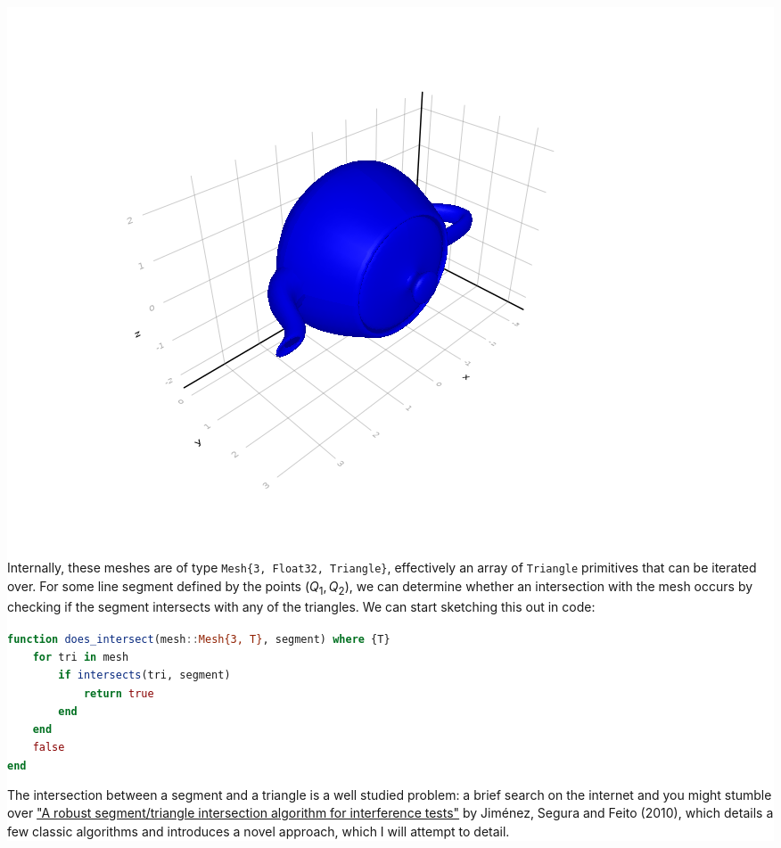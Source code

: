 ![teapot-simple](./teapot.png)

Internally, these meshes are of type `Mesh{3, Float32, Triangle}`, effectively an array of `Triangle` primitives that can be iterated over.  For some line segment defined by the points $(Q_1, Q_2)$, we can determine whether an intersection with the mesh occurs by checking if the segment intersects with any of the triangles. We can start sketching this out in code:

```julia
function does_intersect(mesh::Mesh{3, T}, segment) where {T}
    for tri in mesh
        if intersects(tri, segment)
            return true
        end
    end
    false
end
```

The intersection between a segment and a triangle is a well studied problem: a brief search on the internet and you might stumble over ["A robust segment/triangle intersection algorithm for interference tests"](https://www.sciencedirect.com/science/article/pii/S0925772109001448) by Jiménez, Segura and Feito (2010), which details a few classic algorithms and introduces a novel approach, which I will attempt to detail.
